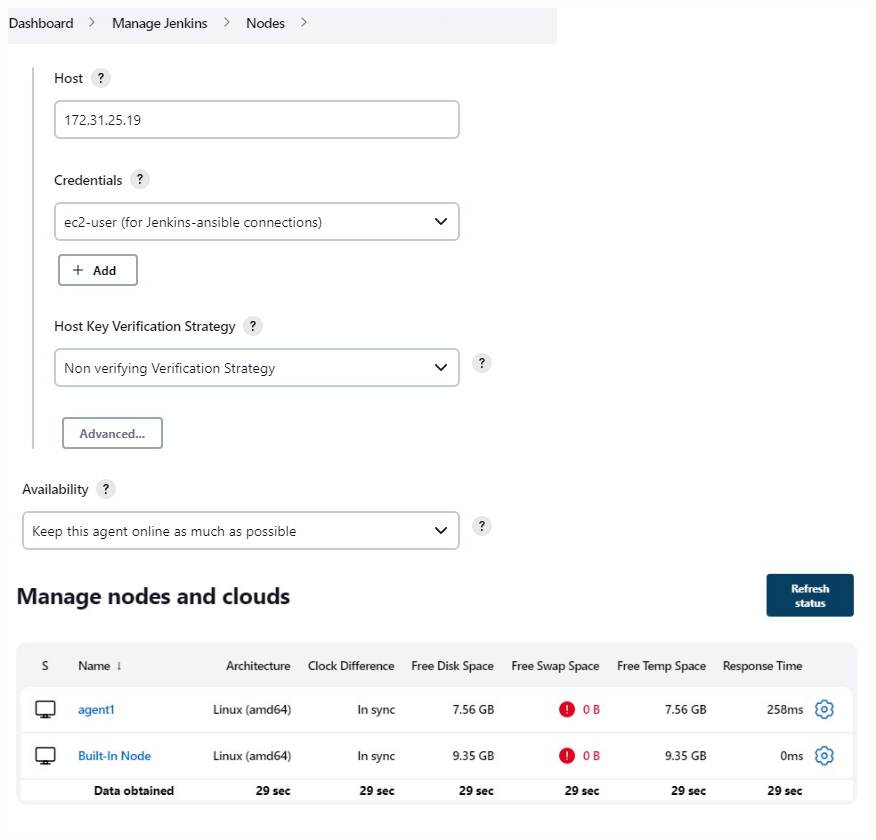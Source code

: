 ![Jenkins agent](./images/jenkins-slave1.jpg)
![Jenkins agent](./images/jenkins-slave2.jpg)










